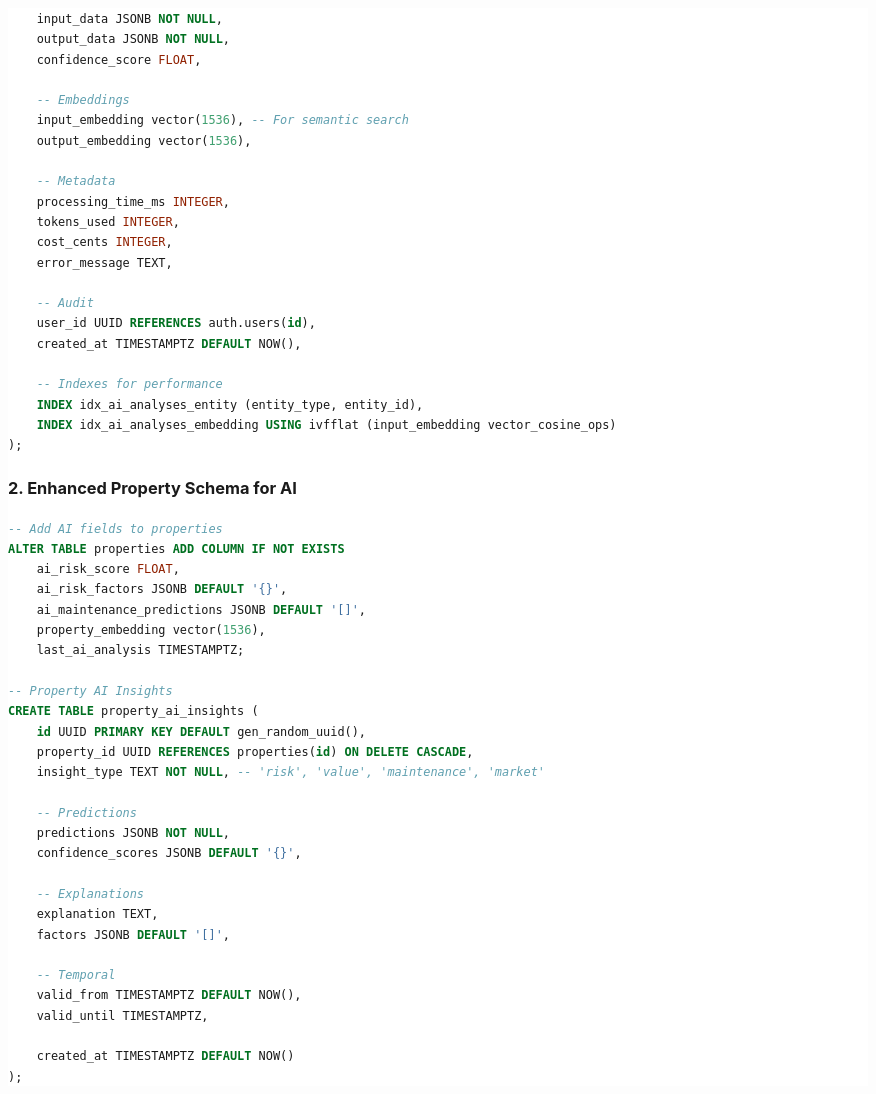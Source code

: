 ```sql
    input_data JSONB NOT NULL,
    output_data JSONB NOT NULL,
    confidence_score FLOAT,
    
    -- Embeddings
    input_embedding vector(1536), -- For semantic search
    output_embedding vector(1536),
    
    -- Metadata
    processing_time_ms INTEGER,
    tokens_used INTEGER,
    cost_cents INTEGER,
    error_message TEXT,
    
    -- Audit
    user_id UUID REFERENCES auth.users(id),
    created_at TIMESTAMPTZ DEFAULT NOW(),
    
    -- Indexes for performance
    INDEX idx_ai_analyses_entity (entity_type, entity_id),
    INDEX idx_ai_analyses_embedding USING ivfflat (input_embedding vector_cosine_ops)
);
```

### 2. Enhanced Property Schema for AI

```sql
-- Add AI fields to properties
ALTER TABLE properties ADD COLUMN IF NOT EXISTS 
    ai_risk_score FLOAT,
    ai_risk_factors JSONB DEFAULT '{}',
    ai_maintenance_predictions JSONB DEFAULT '[]',
    property_embedding vector(1536),
    last_ai_analysis TIMESTAMPTZ;

-- Property AI Insights
CREATE TABLE property_ai_insights (
    id UUID PRIMARY KEY DEFAULT gen_random_uuid(),
    property_id UUID REFERENCES properties(id) ON DELETE CASCADE,
    insight_type TEXT NOT NULL, -- 'risk', 'value', 'maintenance', 'market'
    
    -- Predictions
    predictions JSONB NOT NULL,
    confidence_scores JSONB DEFAULT '{}',
    
    -- Explanations
    explanation TEXT,
    factors JSONB DEFAULT '[]',
    
    -- Temporal
    valid_from TIMESTAMPTZ DEFAULT NOW(),
    valid_until TIMESTAMPTZ,
    
    created_at TIMESTAMPTZ DEFAULT NOW()
);
```
